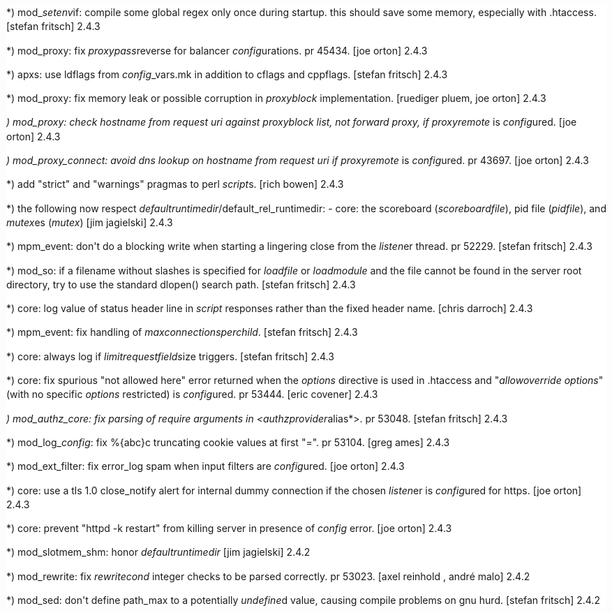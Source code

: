 *) mod_*setenv*if: compile some global regex only once during startup. this should save some memory, especially with .htaccess. [stefan fritsch] 2.4.3 

*) mod_proxy: fix *proxypass*reverse for balancer *config*urations. pr 45434.  [joe orton] 2.4.3 

*) apxs: use ldflags from *config*_vars.mk in addition to cflags and cppflags. [stefan fritsch] 2.4.3 

*) mod_proxy: fix memory leak or possible corruption in *proxyblock* implementation.  [ruediger pluem, joe orton] 2.4.3 

*) mod_proxy: check hostname from request uri against *proxyblock* list, not forward proxy, if *proxyremote** is *config*ured.  [joe orton] 2.4.3 

*) mod_proxy_connect: avoid dns lookup on hostname from request uri if *proxyremote** is *config*ured.  pr 43697.  [joe orton] 2.4.3 

*) add "strict" and "warnings" pragmas to perl *script*s.  [rich bowen] 2.4.3 

*) the following now respect *defaultruntimedir*/default_rel_runtimedir: - core: the scoreboard (*scoreboardfile*), pid file (*pidfile*), and *mutex*es (*mutex*) [jim jagielski] 2.4.3 

*) mpm_event: don't do a blocking write when starting a lingering close from the *listen*er thread. pr 52229. [stefan fritsch] 2.4.3 

*) mod_so: if a filename without slashes is specified for *loadfile* or *loadmodule* and the file cannot be found in the server root directory, try to use the standard dlopen() search path. [stefan fritsch] 2.4.3 

*) core: log value of status header line in *script* responses rather than the fixed header name.  [chris darroch] 2.4.3 

*) mpm_event: fix handling of *maxconnectionsperchild*. [stefan fritsch] 2.4.3 

*) core: always log if *limitrequestfields*ize triggers.  [stefan fritsch] 2.4.3 

*) core: fix spurious "not allowed here" error returned when the *options* directive is used in .htaccess and "*allowoverride* *options*" (with no specific *options* restricted) is *config*ured.  pr 53444. [eric covener] 2.4.3 

*) mod_authz_core: fix parsing of require arguments in <authzprovider*alias*>. pr 53048. [stefan fritsch] 2.4.3 

*) mod_log_*config*: fix %{abc}c truncating cookie values at first "=". pr 53104. [greg ames] 2.4.3 

*) mod_ext_filter: fix error_log spam when input filters are *config*ured. [joe orton] 2.4.3 

*) core: use a tls 1.0 close_notify alert for internal dummy connection if the chosen *listen*er is *config*ured for https. [joe orton] 2.4.3 

*) core: prevent "httpd -k restart" from killing server in presence of *config* error. [joe orton] 2.4.3 

*) mod_slotmem_shm: honor *defaultruntimedir* [jim jagielski] 2.4.2 

*) mod_rewrite: fix *rewritecond* integer checks to be parsed correctly. pr 53023. [axel reinhold <apache freakout.de>, andré malo] 2.4.2 

*) mod_sed: don't define path_max to a potentially *undefine*d value, causing compile problems on gnu hurd. [stefan fritsch] 2.4.2 
